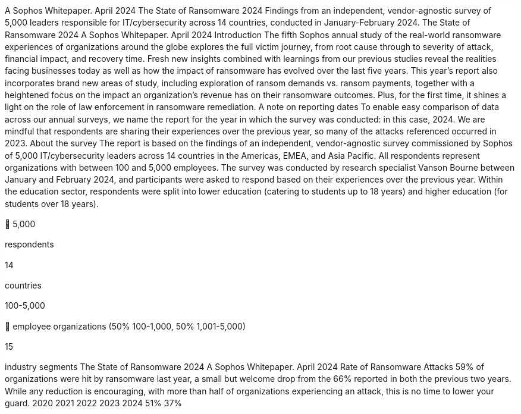 A Sophos Whitepaper. April 2024
The State of 
Ransomware 2024 
Findings from an independent, vendor\-agnostic survey 
of 5,000 leaders responsible for IT/cybersecurity across 
14 countries, conducted in January\-February 2024\.
The State of Ransomware 2024 
A Sophos Whitepaper. April 2024
Introduction
The fifth Sophos annual study of the real\-world ransomware experiences of 
organizations around the globe explores the full victim journey, from root cause 
through to severity of attack, financial impact, and recovery time. Fresh new insights 
combined with learnings from our previous studies reveal the realities facing 
businesses today as well as how the impact of ransomware has evolved over the 
last five years.
This year’s report also incorporates brand new areas of study, including exploration 
of ransom demands vs. ransom payments, together with a heightened focus on 
the impact an organization’s revenue has on their ransomware outcomes. Plus, 
for the first time, it shines a light on the role of law enforcement in ransomware 
remediation.
A note on reporting dates
To enable easy comparison of data across our annual surveys, we name the report 
for the year in which the survey was conducted: in this case, 2024\. We are mindful 
that respondents are sharing their experiences over the previous year, so many of 
the attacks referenced occurred in 2023\. 
About the survey
The report is based on the findings of an independent, vendor\-agnostic survey 
commissioned by Sophos of 5,000 IT/cybersecurity leaders across 14 countries 
in the Americas, EMEA, and Asia Pacific. All respondents represent organizations 
with between 100 and 5,000 employees. The survey was conducted by research 
specialist Vanson Bourne between January and February 2024, and participants 
were asked to respond based on their experiences over the previous year. Within the 
education sector, respondents were split into lower education (catering to students 
up to 18 years) and higher education (for students over 18 years).
 

5,000 
 
respondents
 
14
 
countries
 
100\-5,000 
 

employee organizations
(50% 100\-1,000, 50% 1,001\-5,000\)
 
15
 
industry segments
The State of Ransomware 2024 
A Sophos Whitepaper. April 2024
Rate of Ransomware Attacks
59% of organizations were hit by ransomware last year, a small but welcome 
drop from the 66% reported in both the previous two years. While any reduction is 
encouraging, with more than half of organizations experiencing an attack, this is no 
time to lower your guard.
2020
2021
2022
2023
2024
51%
37%